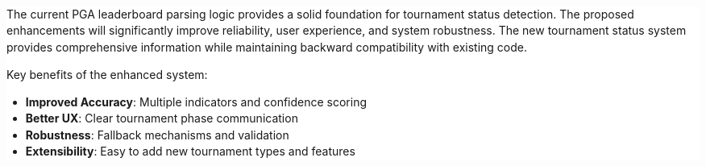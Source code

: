 The current PGA leaderboard parsing logic provides a solid foundation for tournament status detection. The proposed enhancements will significantly improve reliability, user experience, and system robustness. The new tournament status system provides comprehensive information while maintaining backward compatibility with existing code.

Key benefits of the enhanced system:
- **Improved Accuracy**: Multiple indicators and confidence scoring
- **Better UX**: Clear tournament phase communication
- **Robustness**: Fallback mechanisms and validation
- **Extensibility**: Easy to add new tournament types and features 